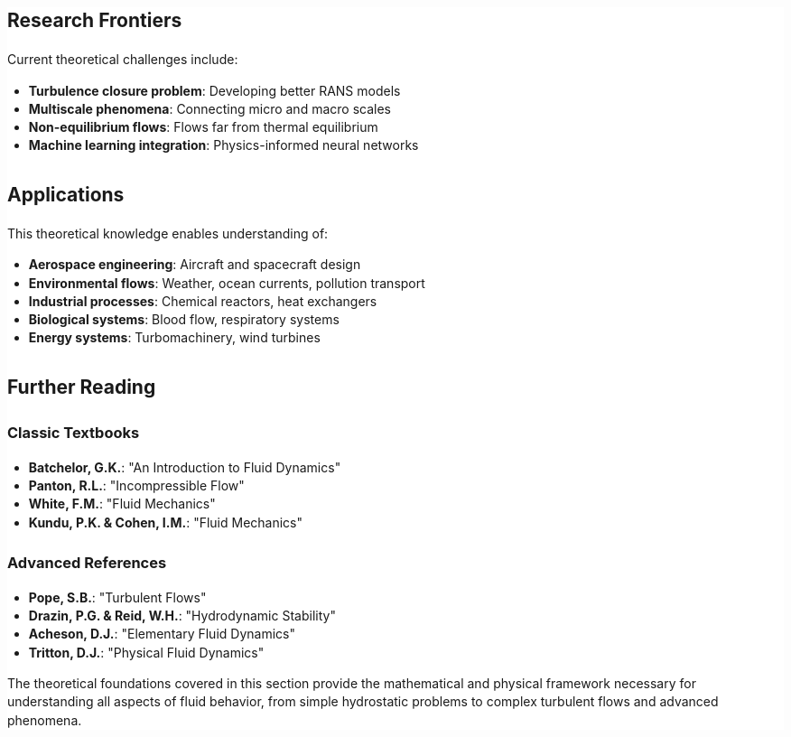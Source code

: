 ## Research Frontiers

Current theoretical challenges include:
- **Turbulence closure problem**: Developing better RANS models
- **Multiscale phenomena**: Connecting micro and macro scales
- **Non-equilibrium flows**: Flows far from thermal equilibrium
- **Machine learning integration**: Physics-informed neural networks

## Applications

This theoretical knowledge enables understanding of:
- **Aerospace engineering**: Aircraft and spacecraft design
- **Environmental flows**: Weather, ocean currents, pollution transport
- **Industrial processes**: Chemical reactors, heat exchangers
- **Biological systems**: Blood flow, respiratory systems
- **Energy systems**: Turbomachinery, wind turbines

## Further Reading

### Classic Textbooks
- **Batchelor, G.K.**: "An Introduction to Fluid Dynamics"
- **Panton, R.L.**: "Incompressible Flow"
- **White, F.M.**: "Fluid Mechanics"
- **Kundu, P.K. & Cohen, I.M.**: "Fluid Mechanics"

### Advanced References
- **Pope, S.B.**: "Turbulent Flows"
- **Drazin, P.G. & Reid, W.H.**: "Hydrodynamic Stability"
- **Acheson, D.J.**: "Elementary Fluid Dynamics"
- **Tritton, D.J.**: "Physical Fluid Dynamics"

The theoretical foundations covered in this section provide the mathematical and physical framework necessary for understanding all aspects of fluid behavior, from simple hydrostatic problems to complex turbulent flows and advanced phenomena.
